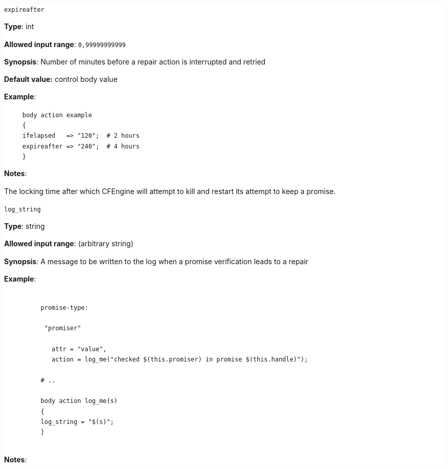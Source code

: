 `expireafter`

**Type**: int

**Allowed input range**: `0,99999999999`

**Synopsis**: Number of minutes before a repair action is interrupted
and retried

**Default value:** control body value

**Example**:  
   

~~~~
     body action example
     {
     ifelapsed   => "120";  # 2 hours
     expireafter => "240";  # 4 hours
     }
~~~~

**Notes**:  
   

The locking time after which CFEngine will attempt to kill and restart
its attempt to keep a promise.   

`log_string`

**Type**: string

**Allowed input range**: (arbitrary string)

**Synopsis**: A message to be written to the log when a promise
verification leads to a repair

**Example**:  
   

~~~~
          
          promise-type:
          
           "promiser"
          
             attr = "value",
             action = log_me("checked $(this.promiser) in promise $(this.handle)");
          
          # ..
          
          body action log_me(s)
          {
          log_string = "$(s)";
          }
          
~~~~

**Notes**:  
   